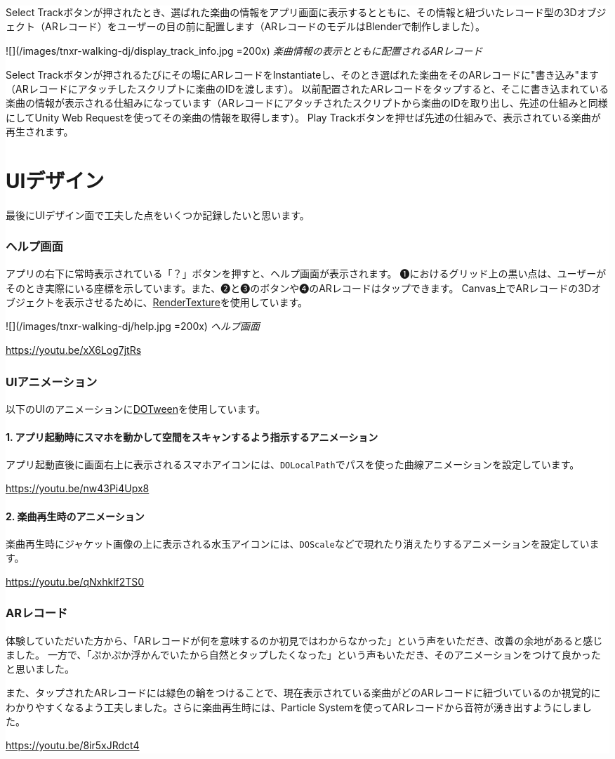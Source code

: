 Select Trackボタンが押されたとき、選ばれた楽曲の情報をアプリ画面に表示するとともに、その情報と紐づいたレコード型の3Dオブジェクト（ARレコード）をユーザーの目の前に配置します（ARレコードのモデルはBlenderで制作しました）。

![](/images/tnxr-walking-dj/display_track_info.jpg =200x)
*楽曲情報の表示とともに配置されるARレコード*

Select Trackボタンが押されるたびにその場にARレコードをInstantiateし、そのとき選ばれた楽曲をそのARレコードに"書き込み"ます（ARレコードにアタッチしたスクリプトに楽曲のIDを渡します）。
以前配置されたARレコードをタップすると、そこに書き込まれている楽曲の情報が表示される仕組みになっています（ARレコードにアタッチされたスクリプトから楽曲のIDを取り出し、先述の仕組みと同様にしてUnity Web Requestを使ってその楽曲の情報を取得します）。
Play Trackボタンを押せば先述の仕組みで、表示されている楽曲が再生されます。

# UIデザイン

最後にUIデザイン面で工夫した点をいくつか記録したいと思います。

### ヘルプ画面

アプリの右下に常時表示されている「？」ボタンを押すと、ヘルプ画面が表示されます。
❶におけるグリッド上の黒い点は、ユーザーがそのとき実際にいる座標を示しています。また、❷と❸のボタンや❹のARレコードはタップできます。
Canvas上でARレコードの3Dオブジェクトを表示させるために、[RenderTexture](https://docs.unity3d.com/ScriptReference/RenderTexture.html)を使用しています。

![](/images/tnxr-walking-dj/help.jpg =200x)
*ヘルプ画面*

https://youtu.be/xX6Log7jtRs

### UIアニメーション

以下のUIのアニメーションに[DOTween](https://assetstore.unity.com/packages/tools/animation/dotween-hotween-v2-27676)を使用しています。

#### 1. アプリ起動時にスマホを動かして空間をスキャンするよう指示するアニメーション

アプリ起動直後に画面右上に表示されるスマホアイコンには、`DOLocalPath`でパスを使った曲線アニメーションを設定しています。

https://youtu.be/nw43Pi4Upx8

#### 2. 楽曲再生時のアニメーション

楽曲再生時にジャケット画像の上に表示される水玉アイコンには、`DOScale`などで現れたり消えたりするアニメーションを設定しています。

https://youtu.be/qNxhklf2TS0

### ARレコード 

体験していただいた方から、「ARレコードが何を意味するのか初見ではわからなかった」という声をいただき、改善の余地があると感じました。
一方で、「ぷかぷか浮かんでいたから自然とタップしたくなった」という声もいただき、そのアニメーションをつけて良かったと思いました。

また、タップされたARレコードには緑色の輪をつけることで、現在表示されている楽曲がどのARレコードに紐づいているのか視覚的にわかりやすくなるよう工夫しました。さらに楽曲再生時には、Particle Systemを使ってARレコードから音符が湧き出すようにしました。

https://youtu.be/8ir5xJRdct4
